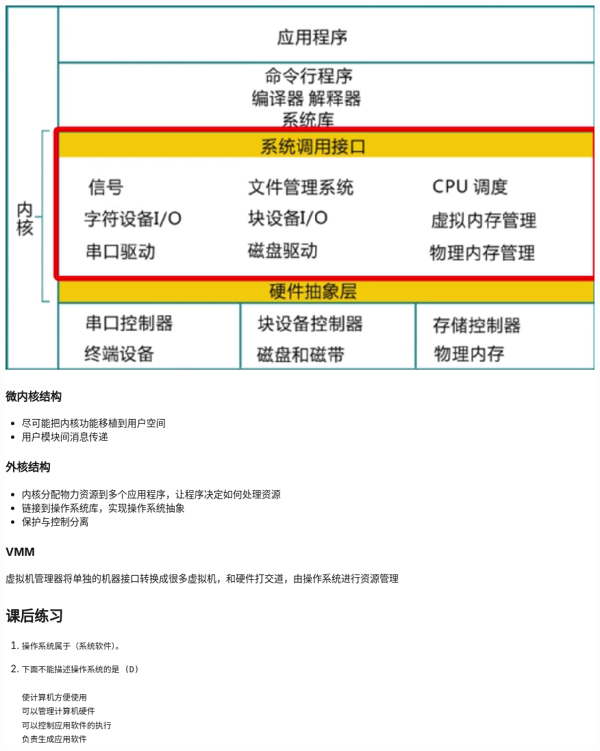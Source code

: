 ![](./OS-01-summary/ucore_os_introduciton.jpg)

### 微内核结构

- 尽可能把内核功能移植到用户空间
- 用户模块间消息传递

### 外核结构

- 内核分配物力资源到多个应用程序，让程序决定如何处理资源
- 链接到操作系统库，实现操作系统抽象
- 保护与控制分离

### VMM

虚拟机管理器将单独的机器接口转换成很多虚拟机，和硬件打交道，由操作系统进行资源管理

## 课后练习

1. ```
   操作系统属于（系统软件）。
   ```

2. ```
   下面不能描述操作系统的是 (D)
   
   使计算机方便使用
   可以管理计算机硬件
   可以控制应用软件的执行
   负责生成应用软件
   ```
